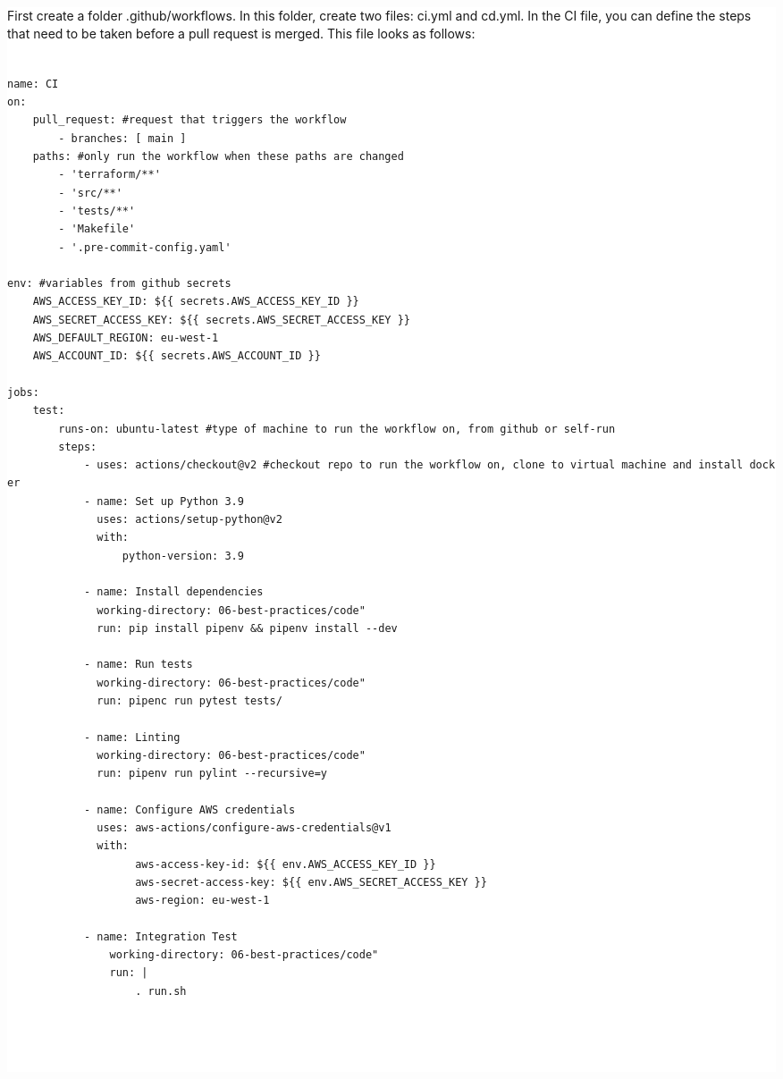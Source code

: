 First create a folder .github/workflows. In this folder, create two files: ci.yml and cd.yml.
In the CI file, you can define the steps that need to be taken before a pull request is merged. This file looks as follows: 

<pre>
<code>
name: CI
on:
    pull_request: #request that triggers the workflow
        - branches: [ main ] 
    paths: #only run the workflow when these paths are changed
        - 'terraform/**'
        - 'src/**'
        - 'tests/**'
        - 'Makefile'
        - '.pre-commit-config.yaml'

env: #variables from github secrets
    AWS_ACCESS_KEY_ID: ${{ secrets.AWS_ACCESS_KEY_ID }}
    AWS_SECRET_ACCESS_KEY: ${{ secrets.AWS_SECRET_ACCESS_KEY }}
    AWS_DEFAULT_REGION: eu-west-1
    AWS_ACCOUNT_ID: ${{ secrets.AWS_ACCOUNT_ID }}

jobs:
    test:
        runs-on: ubuntu-latest #type of machine to run the workflow on, from github or self-run 
        steps:
            - uses: actions/checkout@v2 #checkout repo to run the workflow on, clone to virtual machine and install docker 
            - name: Set up Python 3.9
              uses: actions/setup-python@v2
              with:
                  python-version: 3.9
                  
            - name: Install dependencies
              working-directory: 06-best-practices/code"
              run: pip install pipenv && pipenv install --dev

            - name: Run tests
              working-directory: 06-best-practices/code"
              run: pipenc run pytest tests/

            - name: Linting
              working-directory: 06-best-practices/code"
              run: pipenv run pylint --recursive=y 
            
            - name: Configure AWS credentials
              uses: aws-actions/configure-aws-credentials@v1
              with: 
                    aws-access-key-id: ${{ env.AWS_ACCESS_KEY_ID }}
                    aws-secret-access-key: ${{ env.AWS_SECRET_ACCESS_KEY }}
                    aws-region: eu-west-1

            - name: Integration Test
                working-directory: 06-best-practices/code"
                run: |
                    . run.sh
            